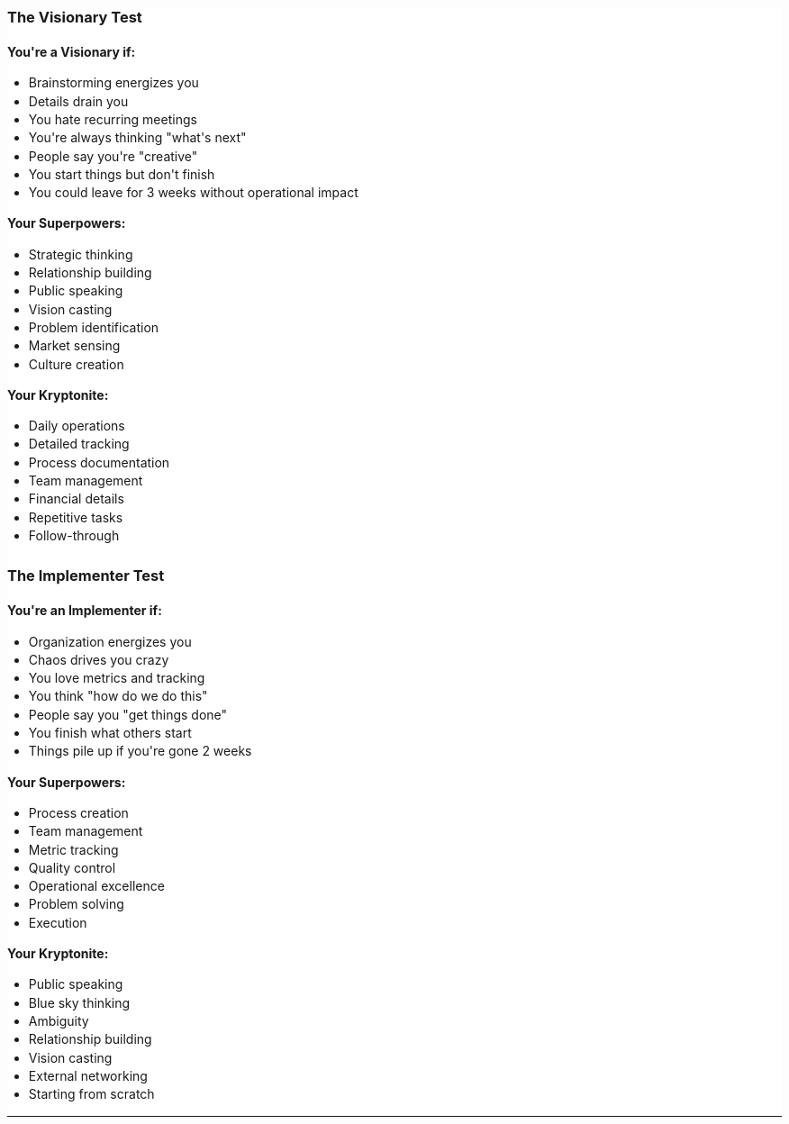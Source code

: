 ### The Visionary Test

**You're a Visionary if:**
- Brainstorming energizes you
- Details drain you
- You hate recurring meetings
- You're always thinking "what's next"
- People say you're "creative"
- You start things but don't finish
- You could leave for 3 weeks without operational impact

**Your Superpowers:**
- Strategic thinking
- Relationship building
- Public speaking
- Vision casting
- Problem identification
- Market sensing
- Culture creation

**Your Kryptonite:**
- Daily operations
- Detailed tracking
- Process documentation
- Team management
- Financial details
- Repetitive tasks
- Follow-through

### The Implementer Test

**You're an Implementer if:**
- Organization energizes you
- Chaos drives you crazy
- You love metrics and tracking
- You think "how do we do this"
- People say you "get things done"
- You finish what others start
- Things pile up if you're gone 2 weeks

**Your Superpowers:**
- Process creation
- Team management
- Metric tracking
- Quality control
- Operational excellence
- Problem solving
- Execution

**Your Kryptonite:**
- Public speaking
- Blue sky thinking
- Ambiguity
- Relationship building
- Vision casting
- External networking
- Starting from scratch

---